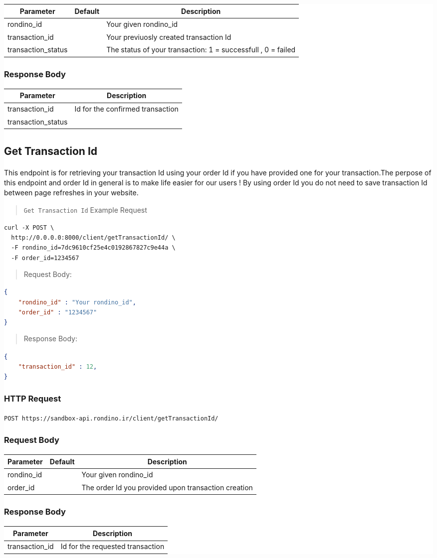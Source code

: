 Parameter | Default | Description
--------- | ------- | -----------
rondino_id |  | Your given rondino_id
transaction_id| | Your previuosly created transaction Id
transaction_status | | The status of your transaction: 1 = successfull , 0 = failed

### Response Body

Parameter | Description
--------- | -----------
transaction_id | Id for the confirmed transaction 
transaction_status | | The status of your transaction: 1 = successfull , 0 = failed

## Get Transaction Id

This endpoint is for retrieving your transaction Id using your order Id if you have provided one for your transaction.The perpose of this endpoint and order Id in general is to make life easier for our users ! By using order Id you do not need to save transaction Id between page refreshes in your website.


> `Get Transaction Id` Example Request

```curl
curl -X POST \
  http://0.0.0.0:8000/client/getTransactionId/ \
  -F rondino_id=7dc9610cf25e4c0192867827c9e44a \
  -F order_id=1234567  
  ```


> Request Body:

```json
{
	"rondino_id" : "Your rondino_id",
	"order_id" : "1234567"
}
```

> Response Body:

```json
{
	"transaction_id" : 12,
}
```

### HTTP Request

`POST https://sandbox-api.rondino.ir/client/getTransactionId/`

### Request Body

Parameter | Default | Description
--------- | ------- | -----------
rondino_id |  | Your given rondino_id
order_id | | The order Id you provided upon transaction creation

### Response Body

Parameter | Description
--------- | -----------
transaction_id | Id for the requested transaction 
